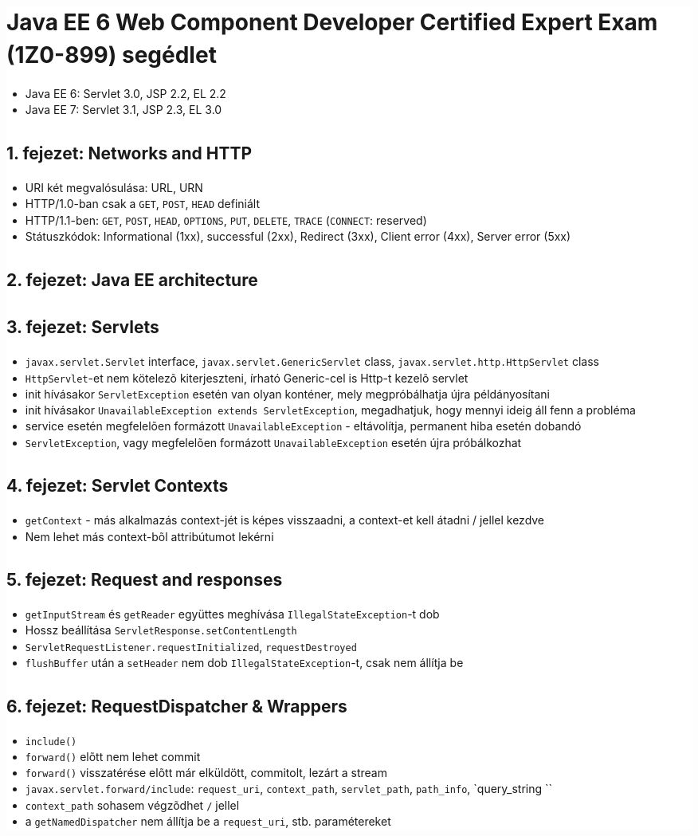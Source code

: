 # Java EE 6 Web Component Developer Certified Expert Exam (1Z0-899) segédlet

* Java EE 6: Servlet 3.0, JSP 2.2, EL 2.2
* Java EE 7: Servlet 3.1, JSP 2.3, EL 3.0

## 1. fejezet: Networks and HTTP
- URI két megvalósulása: URL, URN
- HTTP/1.0-ban csak a `GET`, `POST`, `HEAD` definiált
- HTTP/1.1-ben: `GET`, `POST`, `HEAD`, `OPTIONS`, `PUT`, `DELETE`, `TRACE` (`CONNECT`: reserved)
- Státuszkódok: Informational (1xx), successful (2xx), Redirect (3xx), Client error (4xx), Server error (5xx)

## 2. fejezet: Java EE architecture

## 3. fejezet: Servlets
- `javax.servlet.Servlet` interface, `javax.servlet.GenericServlet` class, `javax.servlet.http.HttpServlet` class
- `HttpServlet`-et nem kötelezõ kiterjeszteni, írható Generic-cel is Http-t kezelõ servlet
- init hívásakor `ServletException` esetén van olyan konténer, mely megpróbálhatja újra példányosítani
- init hívásakor `UnavailableException extends ServletException`, megadhatjuk, hogy mennyi ideig áll fenn a probléma
- service esetén megfelelõen formázott `UnavailableException` - eltávolítja, permanent hiba esetén dobandó
- `ServletException`, vagy megfelelõen formázott `UnavailableException` esetén újra próbálkozhat

## 4. fejezet: Servlet Contexts
- `getContext` - más alkalmazás context-jét is képes visszaadni, a context-et kell átadni / jellel kezdve
- Nem lehet más context-bõl attribútumot lekérni

## 5. fejezet: Request and responses
- `getInputStream` és `getReader` együttes meghívása `IllegalStateException`-t dob
- Hossz beállítása `ServletResponse.setContentLength`
- `ServletRequestListener.requestInitialized`, `requestDestroyed`
- `flushBuffer` után a `setHeader` nem dob `IllegalStateException`-t, csak nem állítja be

## 6. fejezet: RequestDispatcher & Wrappers
- `include()`
- `forward()` elõtt nem lehet commit
- `forward()` visszatérése elõtt már elküldött, commitolt, lezárt a stream
- `javax.servlet.forward/include`: `request_uri`, `context_path`, `servlet_path`, `path_info`, `query_string ``
- `context_path` sohasem végzõdhet `/` jellel
- a `getNamedDispatcher` nem állítja be a `request_uri`, stb. paramétereket
